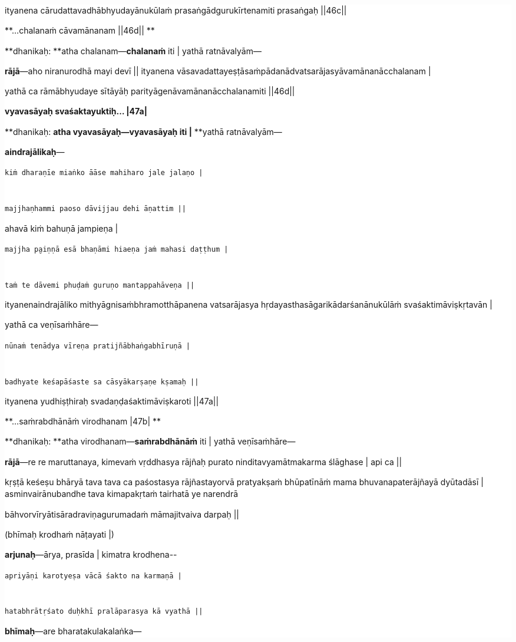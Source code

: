 ityanena cārudattavadhābhyudayānukūlaṁ prasaṅgādgurukīrtenamiti prasaṅgaḥ ||46c||

**…chalanaṁ cāvamānanam ||46d|| **

**dhanikaḥ: **atha chalanam—**chalanaṁ** iti | yathā ratnāvalyām—

**rājā**—aho niranurodhā mayi devī || ityanena vāsavadattayeṣṭāsaṁpādanādvatsarājasyāvamānanācchalanam |

yathā ca rāmābhyudaye sītāyāḥ parityāgenāvamānanācchalanamiti ||46d||

**vyavasāyaḥ svaśaktayuktiḥ… |47a|**

**dhanikaḥ: **atha vyavasāyaḥ—**vyavasāyaḥ** iti |** **yathā ratnāvalyām—

**aindrajālikaḥ**—


    kiṁ dharaṇīe miaṅko āāse mahiharo jale jalaṇo |


    majjhaṇhammi paoso dāvijjau dehi āṇattim || 

ahavā kiṁ bahuṇā jampieṇa |


    majjha pa̮iṇṇā esā bhaṇāmi hiaeṇa jaṁ mahasi daṭṭhum |


    taṁ te dāvemi phuḍaṁ guruṇo mantappahāveṇa || 

ityanenaindrajāliko mithyāgnisaṁbhramotthāpanena vatsarājasya hṛdayasthasāgarikādarśanānukūlāṁ svaśaktimāviṣkṛtavān |

yathā ca veṇīsaṁhāre—


    nūnaṁ tenādya vīreṇa pratijñābhaṅgabhīruṇā |


    badhyate keśapāśaste sa cāsyākarṣaṇe kṣamaḥ || 

ityanena yudhiṣṭhiraḥ svadaṇḍaśaktimāviṣkaroti ||47a||

**…saṁrabdhānāṁ virodhanam |47b| **

**dhanikaḥ: **atha virodhanam—**saṁrabdhānāṁ** iti | yathā veṇīsaṁhāre—

**rājā**—re re maruttanaya, kimevaṁ vṛddhasya rājñaḥ purato ninditavyamātmakarma ślāghase | api ca ||

kṛṣṭā keśeṣu bhāryā tava tava ca paśostasya rājñastayorvā pratyakṣaṁ bhūpatīnāṁ mama bhuvanapaterājñayā dyūtadāsī | asminvairānubandhe tava kimapakṛtaṁ tairhatā ye narendrā

bāhvorvīryātisāradraviṇagurumadaṁ māmajitvaiva darpaḥ ||

(bhīmaḥ krodhaṁ nāṭayati |)

**arjunaḥ**—ārya, prasīda | kimatra krodhena--


    apriyāṇi karotyeṣa vācā śakto na karmaṇā |


    hatabhrātṛśato duḥkhī pralāparasya kā vyathā || 

**bhīmaḥ**—are bharatakulakalaṅka—

